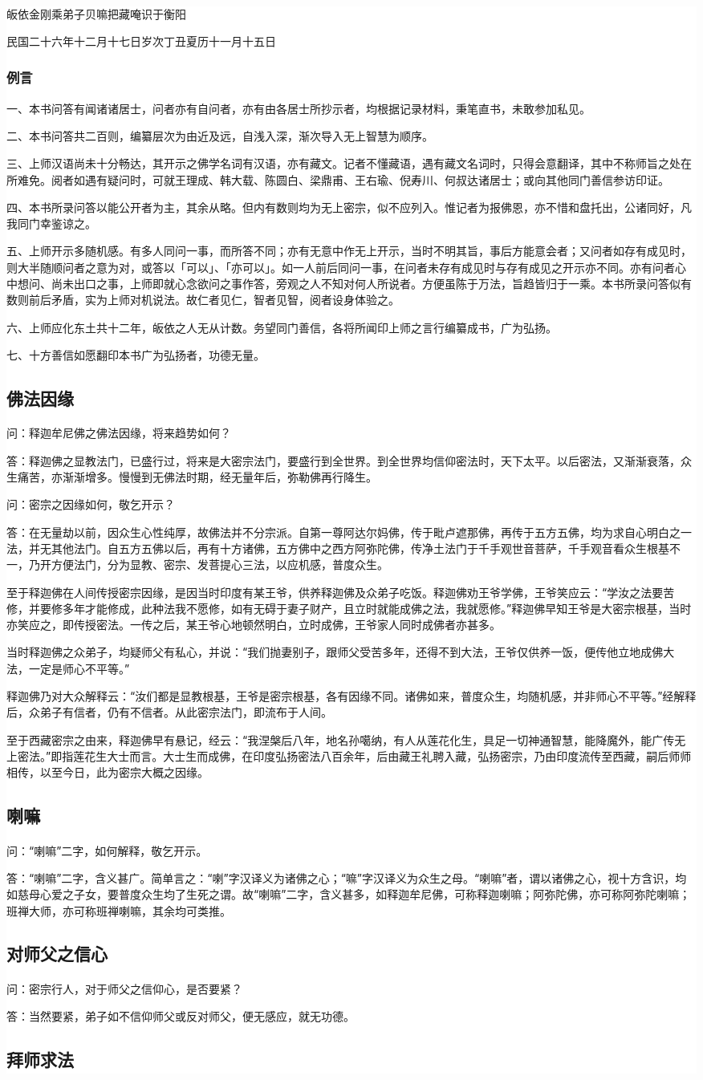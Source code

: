 皈依金刚乘弟子贝嘛把藏唵识于衡阳

民国二十六年十二月十七日岁次丁丑夏历十一月十五日

### 例言

一、本书问答有闻诸诸居士，问者亦有自问者，亦有由各居士所抄示者，均根据记录材料，秉笔直书，未敢参加私见。

二、本书问答共二百则，编纂层次为由近及远，自浅入深，渐次导入无上智慧为顺序。

三、上师汉语尚未十分畅达，其开示之佛学名词有汉语，亦有藏文。记者不懂藏语，遇有藏文名词时，只得会意翻译，其中不称师旨之处在所难免。阅者如遇有疑问时，可就王理成、韩大载、陈圆白、梁鼎甫、王右瑜、倪寿川、何叔达诸居士；或向其他同门善信参访印证。

四、本书所录问答以能公开者为主，其余从略。但内有数则均为无上密宗，似不应列入。惟记者为报佛恩，亦不惜和盘托出，公诸同好，凡我同门幸鉴谅之。

五、上师开示多随机感。有多人同问一事，而所答不同；亦有无意中作无上开示，当时不明其旨，事后方能意会者；又问者如存有成见时，则大半随顺问者之意为对，或答以「可以」、「亦可以」。如一人前后同问一事，在问者未存有成见时与存有成见之开示亦不同。亦有问者心中想问、尚未出口之事，上师即就心念欲问之事作答，旁观之人不知对何人所说者。方便虽陈于万法，旨趋皆归于一乘。本书所录问答似有数则前后矛盾，实为上师对机说法。故仁者见仁，智者见智，阅者设身体验之。

六、上师应化东土共十二年，皈依之人无从计数。务望同门善信，各将所闻印上师之言行编纂成书，广为弘扬。

七、十方善信如愿翻印本书广为弘扬者，功德无量。

## 佛法因缘

问：释迦牟尼佛之佛法因缘，将来趋势如何？

答：释迦佛之显教法门，已盛行过，将来是大密宗法门，要盛行到全世界。到全世界均信仰密法时，天下太平。以后密法，又渐渐衰落，众生痛苦，亦渐渐增多。慢慢到无佛法时期，经无量年后，弥勒佛再行降生。

问：密宗之因缘如何，敬乞开示？

答：在无量劫以前，因众生心性纯厚，故佛法并不分宗派。自第一尊阿达尔妈佛，传于毗卢遮那佛，再传于五方五佛，均为求自心明白之一法，并无其他法门。自五方五佛以后，再有十方诸佛，五方佛中之西方阿弥陀佛，传净土法门于千手观世音菩萨，千手观音看众生根基不一，乃开方便法门，分为显教、密宗、发菩提心三法，以应机感，普度众生。

至于释迦佛在人间传授密宗因缘，是因当时印度有某王爷，供养释迦佛及众弟子吃饭。释迦佛劝王爷学佛，王爷笑应云：“学汝之法要苦修，并要修多年才能修成，此种法我不愿修，如有无碍于妻子财产，且立时就能成佛之法，我就愿修。”释迦佛早知王爷是大密宗根基，当时亦笑应之，即传授密法。一传之后，某王爷心地顿然明白，立时成佛，王爷家人同时成佛者亦甚多。

当时释迦佛之众弟子，均疑师父有私心，并说：“我们抛妻别子，跟师父受苦多年，还得不到大法，王爷仅供养一饭，便传他立地成佛大法，一定是师心不平等。”

释迦佛乃对大众解释云：“汝们都是显教根基，王爷是密宗根基，各有因缘不同。诸佛如来，普度众生，均随机感，并非师心不平等。”经解释后，众弟子有信者，仍有不信者。从此密宗法门，即流布于人间。

至于西藏密宗之由来，释迦佛早有悬记，经云：“我涅槃后八年，地名孙噶纳，有人从莲花化生，具足一切神通智慧，能降魔外，能广传无上密法。”即指莲花生大士而言。大士生而成佛，在印度弘扬密法八百余年，后由藏王礼聘入藏，弘扬密宗，乃由印度流传至西藏，嗣后师师相传，以至今日，此为密宗大概之因缘。

## 喇嘛

问：“喇嘛”二字，如何解释，敬乞开示。

答：“喇嘛”二字，含义甚广。简单言之：“喇”字汉译义为诸佛之心；“嘛”字汉译义为众生之母。“喇嘛”者，谓以诸佛之心，视十方含识，均如慈母心爱之子女，要普度众生均了生死之谓。故“喇嘛”二字，含义甚多，如释迦牟尼佛，可称释迦喇嘛；阿弥陀佛，亦可称阿弥陀喇嘛；班禅大师，亦可称班禅喇嘛，其余均可类推。

## 对师父之信心

问：密宗行人，对于师父之信仰心，是否要紧？

答：当然要紧，弟子如不信仰师父或反对师父，便无感应，就无功德。

## 拜师求法
